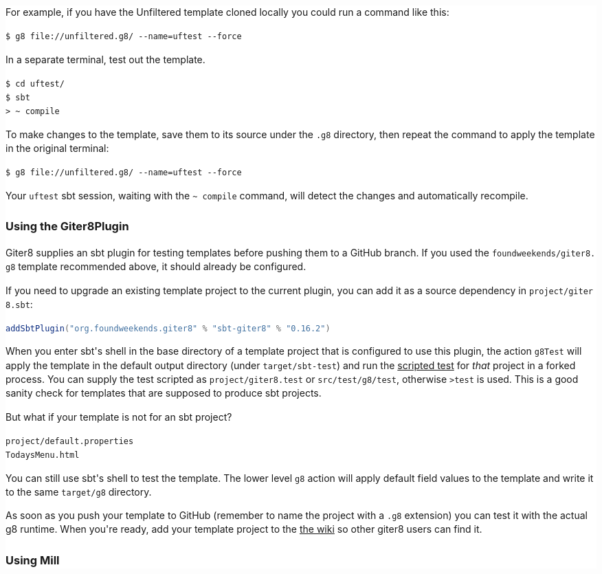 For example, if you have the Unfiltered template cloned locally you
could run a command like this:

    $ g8 file://unfiltered.g8/ --name=uftest --force

In a separate terminal, test out the template.

    $ cd uftest/
    $ sbt
    > ~ compile

To make changes to the template, save them to its source under the
`.g8` directory, then repeat the command to apply the template in the
original terminal:

    $ g8 file://unfiltered.g8/ --name=uftest --force

Your `uftest` sbt session, waiting with the `~ compile` command, will
detect the changes and automatically recompile.

### Using the Giter8Plugin

Giter8 supplies an sbt plugin for testing templates before pushing
them to a GitHub branch. If you used the `foundweekends/giter8.g8` template
recommended above, it should already be configured.


If you need to upgrade an existing template project to the current plugin, you can
add it as a source dependency in `project/giter8.sbt`:

```scala
addSbtPlugin("org.foundweekends.giter8" % "sbt-giter8" % "0.16.2")
```

When you enter sbt's shell in the base directory of a
template project that is configured to use this plugin, the action
`g8Test` will apply the template in the default output directory
(under `target/sbt-test`) and run the [scripted test][scripted]
for *that* project in a forked process.  You can supply the test scripted as
`project/giter8.test` or `src/test/g8/test`, otherwise `>test` is used.
This is a good sanity check for templates that are supposed to produce sbt projects.

But what if your template is not for an sbt project?

    project/default.properties
    TodaysMenu.html

You can still use sbt's shell to test the template. The
lower level `g8` action will apply default field values
to the template and write it to the same `target/g8` directory.

As soon as you push your template to GitHub (remember to name the
project with a `.g8` extension) you can test it with the actual g8
runtime. When you're ready, add your template project to the
[the wiki][wiki] so other giter8 users can find it.

### Using Mill


[launcher]: https://www.scala-sbt.org/1.x/docs/Setup.html
[new]: https://www.scala-sbt.org/1.x/docs/sbt-new-and-Templates.html
[uft]: https://github.com/unfiltered/unfiltered.g8
[wiki]: https://github.com/foundweekends/giter8/wiki/giter8-templates
  [CC0]: https://creativecommons.org/publicdomain/zero/1.0/
[st]: https://www.stringtemplate.org/
[conditionals]: https://github.com/antlr/stringtemplate4/blob/master/doc/templates.md#conditionals
  [scripted]: https://www.scala-sbt.org/1.x/docs/Testing-sbt-plugins.html
  [wiki]: https://github.com/foundweekends/giter8/wiki/giter8-templates
  [mill-plugin]: https://github.com/ckipp01/mill-giter8
  [src-layout]: https://www.foundweekends.org/giter8/template.html#template+layout
[official page]: https://github.com/foundweekends/conscript
[conscript]: https://www.foundweekends.org/conscript/
